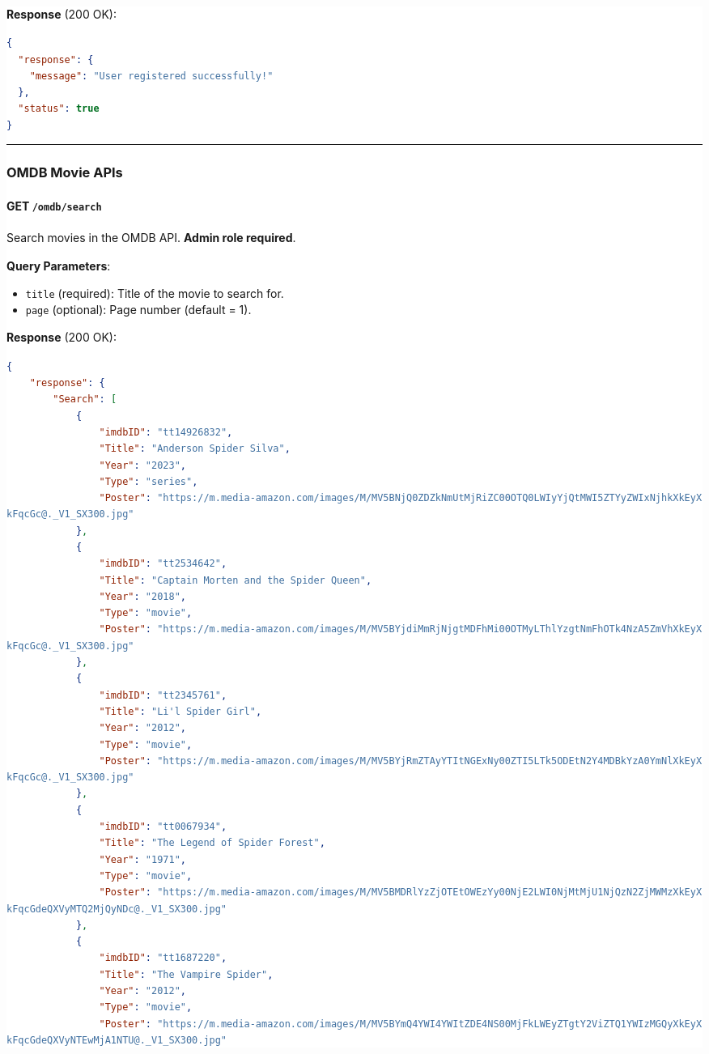 **Response** (200 OK):
```json
{
  "response": {
    "message": "User registered successfully!"
  },
  "status": true
}
```

---

### OMDB Movie APIs

#### GET `/omdb/search`

Search movies in the OMDB API. **Admin role required**.

**Query Parameters**:
- `title` (required): Title of the movie to search for.
- `page` (optional): Page number (default = 1).

**Response** (200 OK):
```json
{
    "response": {
        "Search": [
            {
                "imdbID": "tt14926832",
                "Title": "Anderson Spider Silva",
                "Year": "2023",
                "Type": "series",
                "Poster": "https://m.media-amazon.com/images/M/MV5BNjQ0ZDZkNmUtMjRiZC00OTQ0LWIyYjQtMWI5ZTYyZWIxNjhkXkEyXkFqcGc@._V1_SX300.jpg"
            },
            {
                "imdbID": "tt2534642",
                "Title": "Captain Morten and the Spider Queen",
                "Year": "2018",
                "Type": "movie",
                "Poster": "https://m.media-amazon.com/images/M/MV5BYjdiMmRjNjgtMDFhMi00OTMyLThlYzgtNmFhOTk4NzA5ZmVhXkEyXkFqcGc@._V1_SX300.jpg"
            },
            {
                "imdbID": "tt2345761",
                "Title": "Li'l Spider Girl",
                "Year": "2012",
                "Type": "movie",
                "Poster": "https://m.media-amazon.com/images/M/MV5BYjRmZTAyYTItNGExNy00ZTI5LTk5ODEtN2Y4MDBkYzA0YmNlXkEyXkFqcGc@._V1_SX300.jpg"
            },
            {
                "imdbID": "tt0067934",
                "Title": "The Legend of Spider Forest",
                "Year": "1971",
                "Type": "movie",
                "Poster": "https://m.media-amazon.com/images/M/MV5BMDRlYzZjOTEtOWEzYy00NjE2LWI0NjMtMjU1NjQzN2ZjMWMzXkEyXkFqcGdeQXVyMTQ2MjQyNDc@._V1_SX300.jpg"
            },
            {
                "imdbID": "tt1687220",
                "Title": "The Vampire Spider",
                "Year": "2012",
                "Type": "movie",
                "Poster": "https://m.media-amazon.com/images/M/MV5BYmQ4YWI4YWItZDE4NS00MjFkLWEyZTgtY2ViZTQ1YWIzMGQyXkEyXkFqcGdeQXVyNTEwMjA1NTU@._V1_SX300.jpg"
```